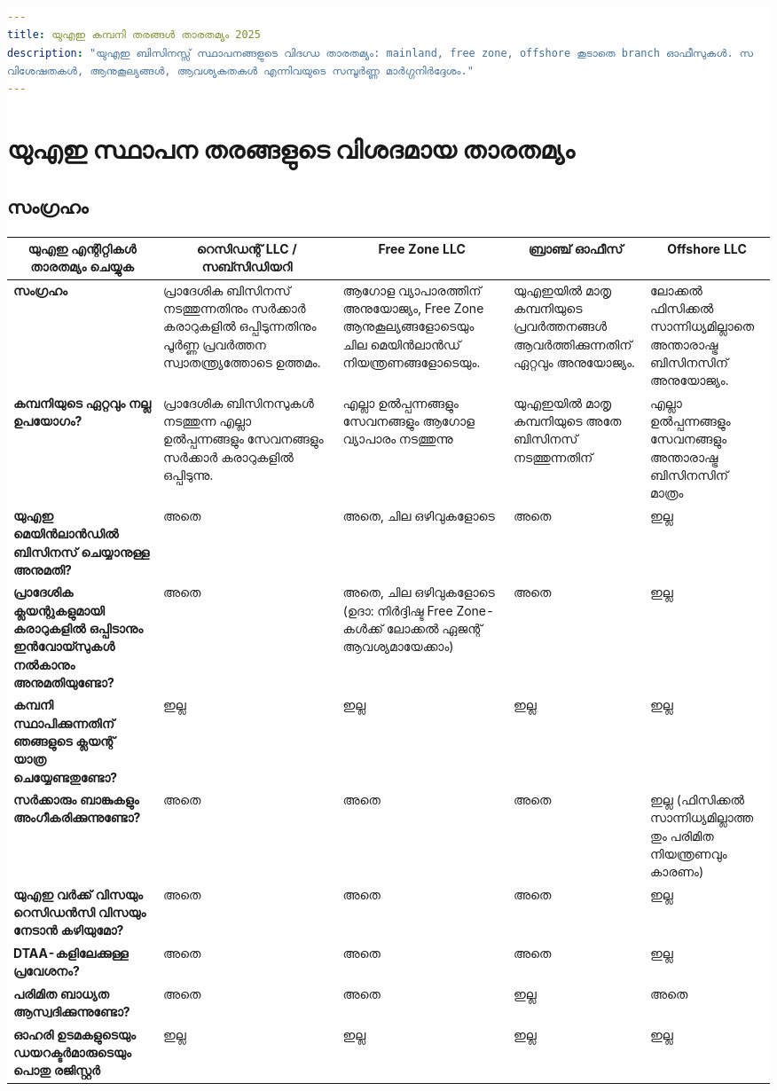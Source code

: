 ```yaml
---
title: യുഎഇ കമ്പനി തരങ്ങൾ താരതമ്യം 2025
description: "യുഎഇ ബിസിനസ്സ് സ്ഥാപനങ്ങളുടെ വിദഗ്ധ താരതമ്യം: mainland, free zone, offshore കൂടാതെ branch ഓഫീസുകൾ. സവിശേഷതകൾ, ആനുകൂല്യങ്ങൾ, ആവശ്യകതകൾ എന്നിവയുടെ സമ്പൂർണ്ണ മാർഗ്ഗനിർദ്ദേശം."
---
```


# യുഎഇ സ്ഥാപന തരങ്ങളുടെ വിശദമായ താരതമ്യം

## സംഗ്രഹം

| **യുഎഇ എന്റിറ്റികൾ താരതമ്യം ചെയ്യുക**                                               | **റെസിഡന്റ് LLC / സബ്സിഡിയറി**                                                                                 | **Free Zone LLC**                                                                              | **ബ്രാഞ്ച് ഓഫീസ്**                                                                                    | **Offshore LLC**                                                    |
| ----------------------------------------------------------------------------------- | -------------------------------------------------------------------------------------------------------------- | ---------------------------------------------------------------------------------------------- | ----------------------------------------------------------------------------------------------------- | ------------------------------------------------------------------- |
| **സംഗ്രഹം**                                                                         | പ്രാദേശിക ബിസിനസ് നടത്തുന്നതിനും സർക്കാർ കരാറുകളിൽ ഒപ്പിടുന്നതിനും പൂർണ്ണ പ്രവർത്തന സ്വാതന്ത്ര്യത്തോടെ ഉത്തമം. | ആഗോള വ്യാപാരത്തിന് അനുയോജ്യം, Free Zone ആനുകൂല്യങ്ങളോടെയും ചില മെയിൻലാൻഡ് നിയന്ത്രണങ്ങളോടെയും. | യുഎഇയിൽ മാതൃ കമ്പനിയുടെ പ്രവർത്തനങ്ങൾ ആവർത്തിക്കുന്നതിന് ഏറ്റവും അനുയോജ്യം.                           | ലോക്കൽ ഫിസിക്കൽ സാന്നിധ്യമില്ലാതെ അന്താരാഷ്ട്ര ബിസിനസിന് അനുയോജ്യം. |
| **കമ്പനിയുടെ ഏറ്റവും നല്ല ഉപയോഗം?**                                                 | പ്രാദേശിക ബിസിനസുകൾ നടത്തുന്ന എല്ലാ ഉൽപ്പന്നങ്ങളും സേവനങ്ങളും സർക്കാർ കരാറുകളിൽ ഒപ്പിടുന്നു.                   | എല്ലാ ഉൽപ്പന്നങ്ങളും സേവനങ്ങളും ആഗോള വ്യാപാരം നടത്തുന്നു                                       | യുഎഇയിൽ മാതൃ കമ്പനിയുടെ അതേ ബിസിനസ് നടത്തുന്നതിന്                                                     | എല്ലാ ഉൽപ്പന്നങ്ങളും സേവനങ്ങളും അന്താരാഷ്ട്ര ബിസിനസിന് മാത്രം       |
| **യുഎഇ മെയിൻലാൻഡിൽ ബിസിനസ് ചെയ്യാനുള്ള അനുമതി?**                                    | അതെ                                                                                                            | അതെ, ചില ഒഴിവുകളോടെ                                                                            | അതെ                                                                                                   | ഇല്ല                                                                |
| **പ്രാദേശിക ക്ലയന്റുകളുമായി കരാറുകളിൽ ഒപ്പിടാനും ഇൻവോയ്സുകൾ നൽകാനും അനുമതിയുണ്ടോ?** | അതെ                                                                                                            | അതെ, ചില ഒഴിവുകളോടെ (ഉദാ: നിർദ്ദിഷ്ട Free Zone-കൾക്ക് ലോക്കൽ ഏജന്റ് ആവശ്യമായേക്കാം)            | അതെ                                                                                                   | ഇല്ല                                                                |
| **കമ്പനി സ്ഥാപിക്കുന്നതിന് ഞങ്ങളുടെ ക്ലയന്റ് യാത്ര ചെയ്യേണ്ടതുണ്ടോ?**               | ഇല്ല                                                                                                           | ഇല്ല                                                                                           | ഇല്ല                                                                                                  | ഇല്ല                                                                |
| **സർക്കാരും ബാങ്കുകളും അംഗീകരിക്കുന്നുണ്ടോ?**                                       | അതെ                                                                                                            | അതെ                                                                                            | അതെ                                                                                                   | ഇല്ല (ഫിസിക്കൽ സാന്നിധ്യമില്ലാത്തതും പരിമിത നിയന്ത്രണവും കാരണം)     |
| **യുഎഇ വർക്ക് വിസയും റെസിഡൻസി വിസയും നേടാൻ കഴിയുമോ?**                               | അതെ                                                                                                            | അതെ                                                                                            | അതെ                                                                                                   | ഇല്ല                                                                |
| **DTAA-കളിലേക്കുള്ള പ്രവേശനം?**                                                     | അതെ                                                                                                            | അതെ                                                                                            | അതെ                                                                                                   | ഇല്ല                                                                |
| **പരിമിത ബാധ്യത ആസ്വദിക്കുന്നുണ്ടോ?**                                               | അതെ                                                                                                            | അതെ                                                                                            | ഇല്ല                                                                                                  | അതെ                                                                 |
| **ഓഹരി ഉടമകളുടെയും ഡയറക്ടർമാരുടെയും പൊതു രജിസ്റ്റർ**                                | ഇല്ല                                                                                                           | ഇല്ല                                                                                           | ഇല്ല                                                                                                  | ഇല്ല                                                                |